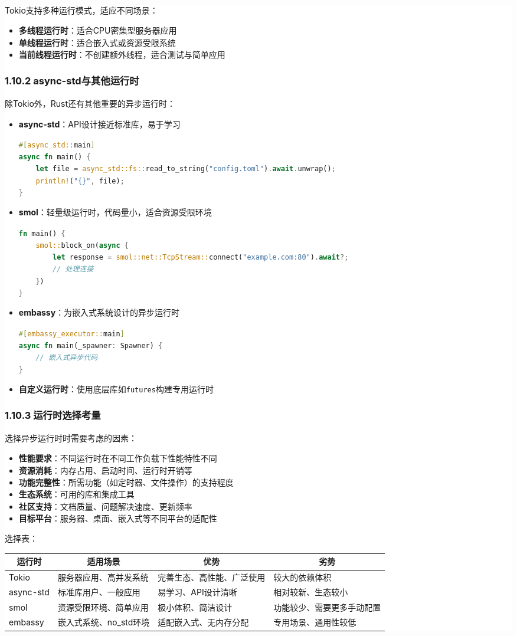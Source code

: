 Tokio支持多种运行模式，适应不同场景：

- **多线程运行时**：适合CPU密集型服务器应用
- **单线程运行时**：适合嵌入式或资源受限系统
- **当前线程运行时**：不创建额外线程，适合测试与简单应用

### 1.10.2 async-std与其他运行时

除Tokio外，Rust还有其他重要的异步运行时：

- **async-std**：API设计接近标准库，易于学习

  ```rust
  #[async_std::main]
  async fn main() {
      let file = async_std::fs::read_to_string("config.toml").await.unwrap();
      println!("{}", file);
  }
  ```

- **smol**：轻量级运行时，代码量小，适合资源受限环境

  ```rust
  fn main() {
      smol::block_on(async {
          let response = smol::net::TcpStream::connect("example.com:80").await?;
          // 处理连接
      })
  }
  ```

- **embassy**：为嵌入式系统设计的异步运行时

  ```rust
  #[embassy_executor::main]
  async fn main(_spawner: Spawner) {
      // 嵌入式异步代码
  }
  ```

- **自定义运行时**：使用底层库如`futures`构建专用运行时

### 1.10.3 运行时选择考量

选择异步运行时时需要考虑的因素：

- **性能要求**：不同运行时在不同工作负载下性能特性不同
- **资源消耗**：内存占用、启动时间、运行时开销等
- **功能完整性**：所需功能（如定时器、文件操作）的支持程度
- **生态系统**：可用的库和集成工具
- **社区支持**：文档质量、问题解决速度、更新频率
- **目标平台**：服务器、桌面、嵌入式等不同平台的适配性

选择表：

| 运行时 | 适用场景 | 优势 | 劣势 |
|--------|---------|------|------|
| Tokio | 服务器应用、高并发系统 | 完善生态、高性能、广泛使用 | 较大的依赖体积 |
| async-std | 标准库用户、一般应用 | 易学习、API设计清晰 | 相对较新、生态较小 |
| smol | 资源受限环境、简单应用 | 极小体积、简洁设计 | 功能较少、需要更多手动配置 |
| embassy | 嵌入式系统、no_std环境 | 适配嵌入式、无内存分配 | 专用场景、通用性较低 |
